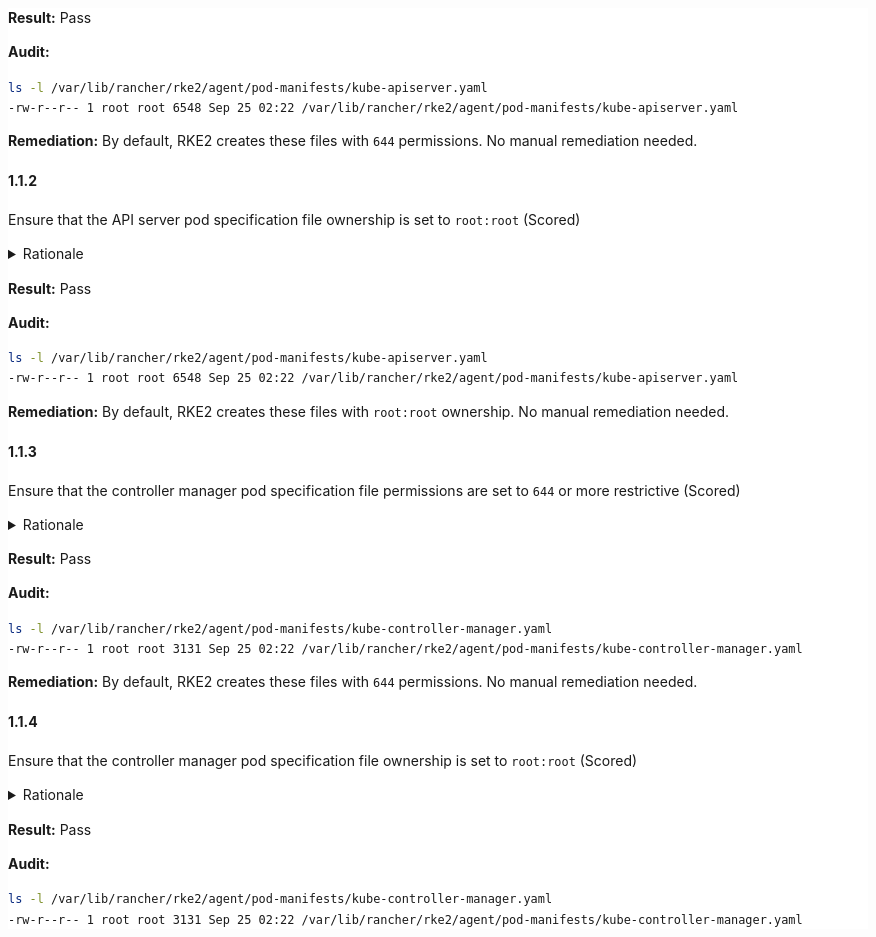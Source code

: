 **Result:** Pass

**Audit:**
```bash
ls -l /var/lib/rancher/rke2/agent/pod-manifests/kube-apiserver.yaml
-rw-r--r-- 1 root root 6548 Sep 25 02:22 /var/lib/rancher/rke2/agent/pod-manifests/kube-apiserver.yaml
```

**Remediation:** By default, RKE2 creates these files with `644` permissions. No manual remediation needed.

#### 1.1.2
Ensure that the API server pod specification file ownership is set to `root:root` (Scored)
<details><summary>Rationale</summary></details>

**Result:** Pass

**Audit:**
```bash
ls -l /var/lib/rancher/rke2/agent/pod-manifests/kube-apiserver.yaml
-rw-r--r-- 1 root root 6548 Sep 25 02:22 /var/lib/rancher/rke2/agent/pod-manifests/kube-apiserver.yaml
```

**Remediation:**
By default, RKE2 creates these files with `root:root` ownership. No manual remediation needed.

#### 1.1.3
Ensure that the controller manager pod specification file permissions are set to `644` or more restrictive (Scored)
<details><summary>Rationale</summary></details>

**Result:** Pass

**Audit:**
```bash
ls -l /var/lib/rancher/rke2/agent/pod-manifests/kube-controller-manager.yaml
-rw-r--r-- 1 root root 3131 Sep 25 02:22 /var/lib/rancher/rke2/agent/pod-manifests/kube-controller-manager.yaml
```

**Remediation:**
By default, RKE2 creates these files with `644` permissions. No manual remediation needed.

#### 1.1.4
Ensure that the controller manager pod specification file ownership is set to `root:root` (Scored)
<details><summary>Rationale</summary></details>

**Result:** Pass

**Audit:**
```bash
ls -l /var/lib/rancher/rke2/agent/pod-manifests/kube-controller-manager.yaml
-rw-r--r-- 1 root root 3131 Sep 25 02:22 /var/lib/rancher/rke2/agent/pod-manifests/kube-controller-manager.yaml
```
